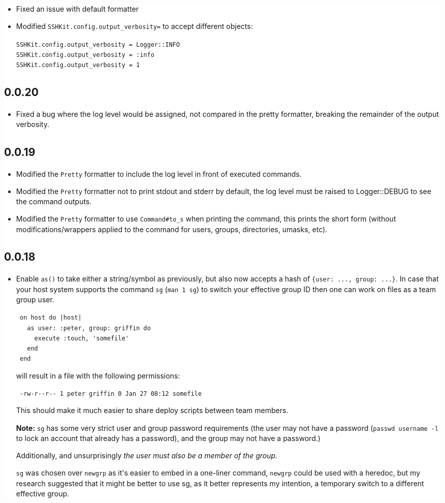   * Fixed an issue with default formatter
  * Modified `SSHKit.config.output_verbosity=` to accept different objects:

        SSHKit.config.output_verbosity = Logger::INFO
        SSHKit.config.output_verbosity = :info
        SSHKit.config.output_verbosity = 1

## 0.0.20

 * Fixed a bug where the log level would be assigned, not compared in the
   pretty formatter, breaking the remainder of the output verbosity.

## 0.0.19

 * Modified the `Pretty` formatter to include the log level in front of
   executed commands.

 * Modified the `Pretty` formatter not to print stdout and stderr by default,
   the log level must be raised to Logger::DEBUG to see the command outputs.

 * Modified the `Pretty` formatter to use `Command#to_s` when printing the
   command, this prints the short form (without modifications/wrappers applied
   to the command for users, groups, directories, umasks, etc).

## 0.0.18

 * Enable `as()` to take either a string/symbol as previously, but also now
   accepts a hash of `{user: ..., group: ...}`. In case that your host system
   supports the command `sg` (`man 1 sg`) to switch your effective group ID
   then one can work on files as a team group user.

        on host do |host|
          as user: :peter, group: griffin do
            execute :touch, 'somefile'
          end
        end

    will result in a file with the following permissions:

        -rw-r--r-- 1 peter griffin 0 Jan 27 08:12 somefile

    This should make it much easier to share deploy scripts between team
    members.

    **Note:** `sg` has some very strict user and group password requirements
    (the user may not have a password (`passwd username -l` to lock an account
    that already has a password), and the group may not have a password.)

    Additionally, and unsurprisingly *the user must also be a member of the
    group.*

    `sg` was chosen over `newgrp` as it's easier to embed in a one-liner
    command, `newgrp` could be used with a heredoc, but my research suggested
    that it might be better to use sg, as it better represents my intention, a
    temporary switch to a different effective group.
